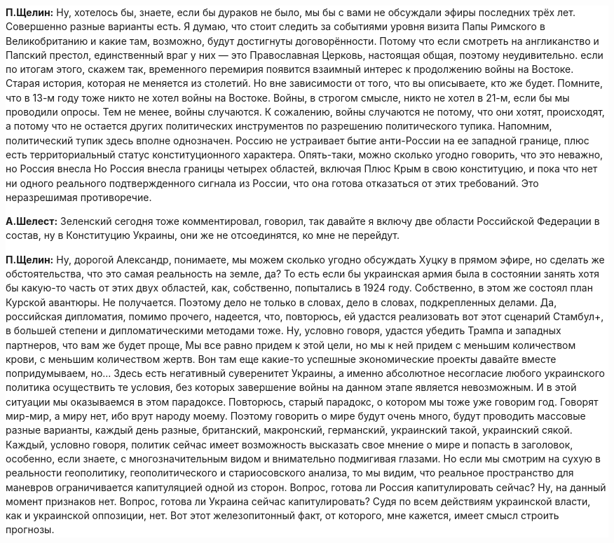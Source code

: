 **П.Щелин:**
Ну, хотелось бы, знаете, если бы дураков не было, мы бы с вами не обсуждали эфиры последних трёх лет.
Совершенно разные варианты есть.
Я думаю, что стоит следить за событиями уровня визита Папы Римского в Великобританию и какие там, возможно, будут достигнуты договорённости.
Потому что если смотреть на англиканство и Папский престол, единственный враг у них — это Православная Церковь, настоящая общая, поэтому неудивительно.
если по итогам этого, скажем так, временного перемирия появится взаимный интерес к продолжению войны на Востоке.
Старая история, которая не меняется из столетий.
Но вне зависимости от того, что вы описываете, кто же будет.
Помните, что в 13-м году тоже никто не хотел войны на Востоке.
Войны, в строгом смысле, никто не хотел в 21-м, если бы мы проводили опросы.
Тем не менее, войны случаются.
К сожалению, войны случаются не потому, что они хотят, происходят, а потому что не остается других политических инструментов по разрешению политического тупика.
Напомним, политический тупик здесь вполне однозначен.
Россию не устраивает бытие анти-России на ее западной границе, плюс есть территориальный статус конституционного характера.
Опять-таки, можно сколько угодно говорить, что это неважно, но Россия внесла Но Россия внесла границы четырех областей, включая Плюс Крым в свою конституцию, и пока что нет ни одного реального подтвержденного сигнала из России, что она готова отказаться от этих требований.
Это неразрешимая противоречие.

**А.Шелест:**
Зеленский сегодня тоже комментировал, говорил, так давайте я включу две области Российской Федерации в состав, ну в Конституцию Украины, они же не отсоединятся, ко мне не перейдут.

**П.Щелин:**
Ну, дорогой Александр, понимаете, мы можем сколько угодно обсуждать Хуцку в прямом эфире, но сделать же обстоятельства, что это самая реальность на земле, да?
То есть если бы украинская армия была в состоянии занять хотя бы какую-то часть от этих двух областей, как, собственно, попытались в 1924 году.
Собственно, в этом же состоял план Курской авантюры.
Не получается.
Поэтому дело не только в словах, дело в словах, подкрепленных делами.
Да, российская дипломатия, помимо прочего, надеется, что, повторюсь, ей удастся реализовать вот этот сценарий Стамбул+, в большей степени и дипломатическими методами тоже.
Ну, условно говоря, удастся убедить Трампа и западных партнеров, что вам же будет проще, Мы все равно придем к этой цели, но мы к ней придем с меньшим количеством крови, с меньшим количеством жертв.
Вон там еще какие-то успешные экономические проекты давайте вместе попридумываем, но...
Здесь есть негативный суверенитет Украины, а именно абсолютное несогласие любого украинского политика осуществить те условия, без которых завершение войны на данном этапе является невозможным.
И в этой ситуации мы оказываемся в этом парадоксе.
Повторюсь, старый парадокс, о котором мы тоже уже говорим год.
Говорят мир-мир, а миру нет, ибо врут народу моему.
Поэтому говорить о мире будут очень много, будут проводить массовые разные варианты, каждый день разные, британский, макронский, германский, украинский такой, украинский сякой.
Каждый, условно говоря, политик сейчас имеет возможность высказать свое мнение о мире и попасть в заголовок, особенно, если знаете, с многозначительным видом и внимательно подмигивая глазами.
Но если мы смотрим на сухую в реальности геополитику, геополитического и стариосовского анализа, то мы видим, что реальное пространство для маневров ограничивается капитуляцией одной из сторон.
Вопрос, готова ли Россия капитулировать сейчас?
Ну, на данный момент признаков нет.
Вопрос, готова ли Украина сейчас капитулировать?
Судя по всем действиям украинской власти, как и украинской оппозиции, нет.
Вот этот железопитонный факт, от которого, мне кажется, имеет смысл строить прогнозы.
